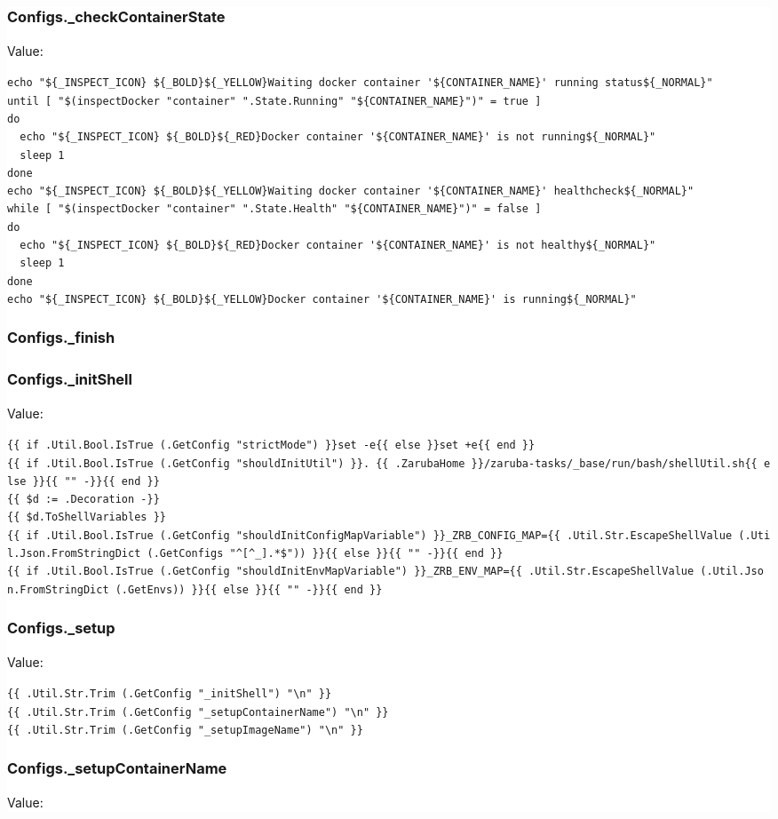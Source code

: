 ### Configs._checkContainerState

Value:

    echo "${_INSPECT_ICON} ${_BOLD}${_YELLOW}Waiting docker container '${CONTAINER_NAME}' running status${_NORMAL}"
    until [ "$(inspectDocker "container" ".State.Running" "${CONTAINER_NAME}")" = true ]
    do
      echo "${_INSPECT_ICON} ${_BOLD}${_RED}Docker container '${CONTAINER_NAME}' is not running${_NORMAL}"
      sleep 1
    done
    echo "${_INSPECT_ICON} ${_BOLD}${_YELLOW}Waiting docker container '${CONTAINER_NAME}' healthcheck${_NORMAL}"
    while [ "$(inspectDocker "container" ".State.Health" "${CONTAINER_NAME}")" = false ]
    do
      echo "${_INSPECT_ICON} ${_BOLD}${_RED}Docker container '${CONTAINER_NAME}' is not healthy${_NORMAL}"
      sleep 1
    done
    echo "${_INSPECT_ICON} ${_BOLD}${_YELLOW}Docker container '${CONTAINER_NAME}' is running${_NORMAL}"



### Configs._finish


### Configs._initShell

Value:

    {{ if .Util.Bool.IsTrue (.GetConfig "strictMode") }}set -e{{ else }}set +e{{ end }}
    {{ if .Util.Bool.IsTrue (.GetConfig "shouldInitUtil") }}. {{ .ZarubaHome }}/zaruba-tasks/_base/run/bash/shellUtil.sh{{ else }}{{ "" -}}{{ end }}
    {{ $d := .Decoration -}}
    {{ $d.ToShellVariables }}
    {{ if .Util.Bool.IsTrue (.GetConfig "shouldInitConfigMapVariable") }}_ZRB_CONFIG_MAP={{ .Util.Str.EscapeShellValue (.Util.Json.FromStringDict (.GetConfigs "^[^_].*$")) }}{{ else }}{{ "" -}}{{ end }}
    {{ if .Util.Bool.IsTrue (.GetConfig "shouldInitEnvMapVariable") }}_ZRB_ENV_MAP={{ .Util.Str.EscapeShellValue (.Util.Json.FromStringDict (.GetEnvs)) }}{{ else }}{{ "" -}}{{ end }}



### Configs._setup

Value:

    {{ .Util.Str.Trim (.GetConfig "_initShell") "\n" }} 
    {{ .Util.Str.Trim (.GetConfig "_setupContainerName") "\n" }} 
    {{ .Util.Str.Trim (.GetConfig "_setupImageName") "\n" }} 



### Configs._setupContainerName

Value:
